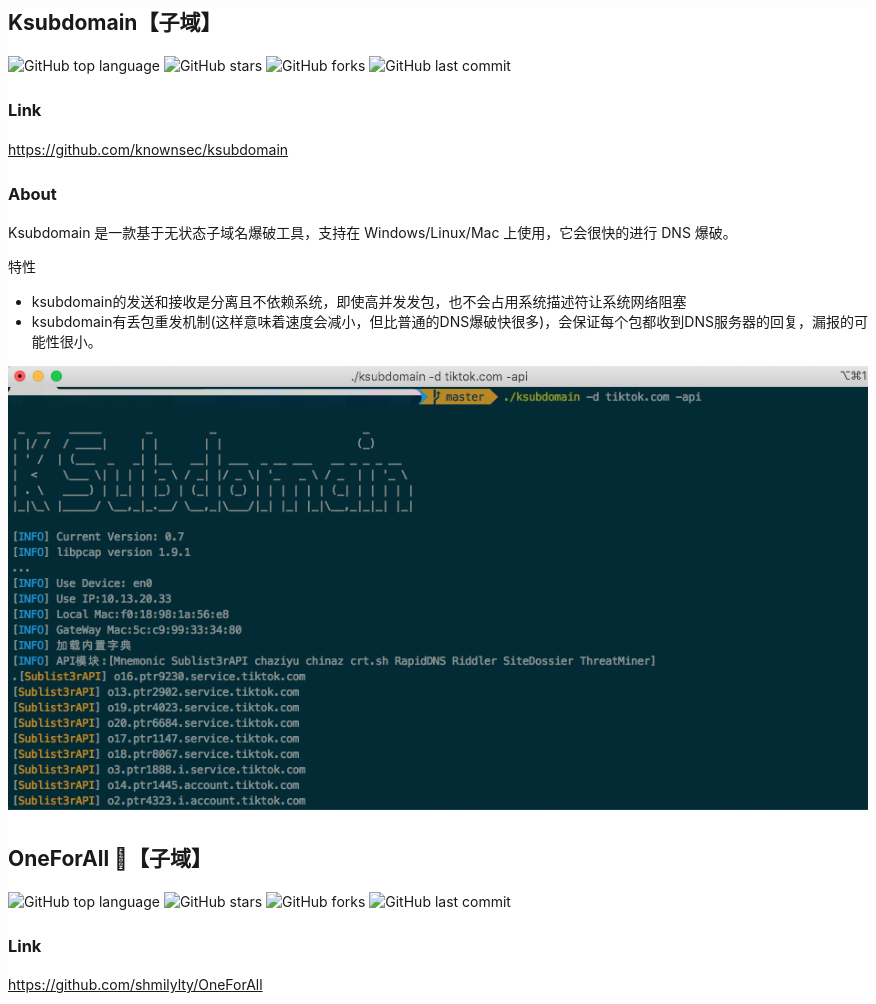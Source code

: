 

## Ksubdomain【子域】

![GitHub top language](https://img.shields.io/github/languages/top/knownsec/ksubdomain?color=blue&logo=Ionic&logoColor=white) ![GitHub stars](https://img.shields.io/github/stars/knownsec/ksubdomain?color=success&logo=github) ![GitHub forks](https://img.shields.io/github/forks/knownsec/ksubdomain?color=orange&logo=Furry%20Network&logoColor=white) ![GitHub last commit](https://img.shields.io/github/last-commit/knownsec/ksubdomain?color=ff69b4&label=update&logo=git&logoColor=white)

### Link

https://github.com/knownsec/ksubdomain

### About

Ksubdomain 是一款基于无状态子域名爆破工具，支持在 Windows/Linux/Mac 上使用，它会很快的进行 DNS 爆破。

特性

- ksubdomain的发送和接收是分离且不依赖系统，即使高并发发包，也不会占用系统描述符让系统网络阻塞
- ksubdomain有丢包重发机制(这样意味着速度会减小，但比普通的DNS爆破快很多)，会保证每个包都收到DNS服务器的回复，漏报的可能性很小。

![image-20210827115013813](image/image-20210827115013813.png)



## OneForAll 🌟【子域】

![GitHub top language](https://img.shields.io/github/languages/top/shmilylty/OneForAll?color=blue&logo=Ionic&logoColor=white) ![GitHub stars](https://img.shields.io/github/stars/shmilylty/OneForAll?color=success&logo=github) ![GitHub forks](https://img.shields.io/github/forks/shmilylty/OneForAll?color=orange&logo=Furry%20Network&logoColor=white) ![GitHub last commit](https://img.shields.io/github/last-commit/shmilylty/OneForAll?color=ff69b4&label=update&logo=git&logoColor=white)

### Link

https://github.com/shmilylty/OneForAll
